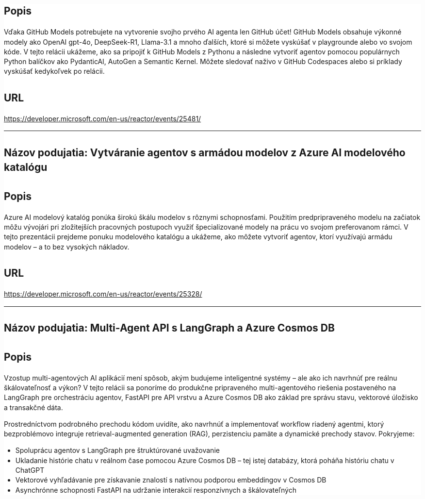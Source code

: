 ## Popis

Vďaka GitHub Models potrebujete na vytvorenie svojho prvého AI agenta len GitHub účet! GitHub Models obsahuje výkonné modely ako OpenAI gpt-4o, DeepSeek-R1, Llama-3.1 a mnoho ďalších, ktoré si môžete vyskúšať v playgrounde alebo vo svojom kóde. V tejto relácii ukážeme, ako sa pripojiť k GitHub Models z Pythonu a následne vytvoriť agentov pomocou populárnych Python balíčkov ako PydanticAI, AutoGen a Semantic Kernel. Môžete sledovať naživo v GitHub Codespaces alebo si príklady vyskúšať kedykoľvek po relácii.

## URL
<https://developer.microsoft.com/en-us/reactor/events/25481/>

---

## Názov podujatia: Vytváranie agentov s armádou modelov z Azure AI modelového katalógu

## Popis

Azure AI modelový katalóg ponúka širokú škálu modelov s rôznymi schopnosťami. Použitím predpripraveného modelu na začiatok môžu vývojári pri zložitejších pracovných postupoch využiť špecializované modely na prácu vo svojom preferovanom rámci. V tejto prezentácii prejdeme ponuku modelového katalógu a ukážeme, ako môžete vytvoriť agentov, ktorí využívajú armádu modelov – a to bez vysokých nákladov.

## URL
<https://developer.microsoft.com/en-us/reactor/events/25328/>

---

## Názov podujatia: Multi-Agent API s LangGraph a Azure Cosmos DB

## Popis

Vzostup multi-agentových AI aplikácií mení spôsob, akým budujeme inteligentné systémy – ale ako ich navrhnúť pre reálnu škálovateľnosť a výkon? V tejto relácii sa ponoríme do produkčne pripraveného multi-agentového riešenia postaveného na LangGraph pre orchestráciu agentov, FastAPI pre API vrstvu a Azure Cosmos DB ako základ pre správu stavu, vektorové úložisko a transakčné dáta.

Prostredníctvom podrobného prechodu kódom uvidíte, ako navrhnúť a implementovať workflow riadený agentmi, ktorý bezproblémovo integruje retrieval-augmented generation (RAG), perzistenciu pamäte a dynamické prechody stavov. Pokryjeme:

- Spoluprácu agentov s LangGraph pre štruktúrované uvažovanie  
- Ukladanie histórie chatu v reálnom čase pomocou Azure Cosmos DB – tej istej databázy, ktorá poháňa históriu chatu v ChatGPT  
- Vektorové vyhľadávanie pre získavanie znalostí s natívnou podporou embeddingov v Cosmos DB  
- Asynchrónne schopnosti FastAPI na udržanie interakcií responzívnych a škálovateľných  
